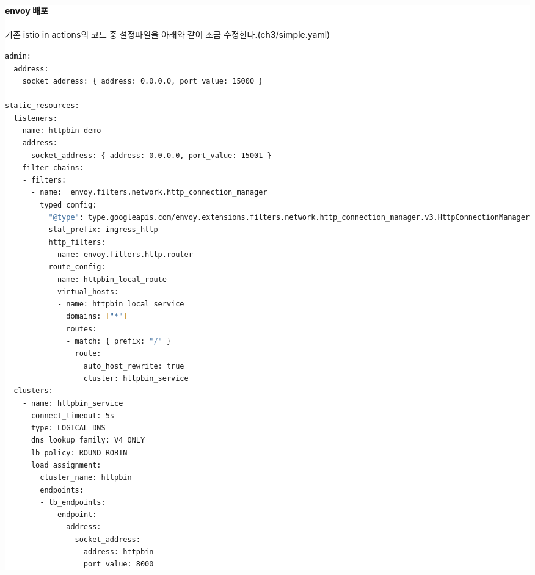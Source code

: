 
#### envoy 배포


기존 istio in actions의 코드 중 설정파일을 아래와 같이 조금 수정한다.(ch3/simple.yaml)


```bash
admin:
  address:
    socket_address: { address: 0.0.0.0, port_value: 15000 }

static_resources:
  listeners:
  - name: httpbin-demo
    address:
      socket_address: { address: 0.0.0.0, port_value: 15001 }
    filter_chains:
    - filters:
      - name:  envoy.filters.network.http_connection_manager
        typed_config:
          "@type": type.googleapis.com/envoy.extensions.filters.network.http_connection_manager.v3.HttpConnectionManager
          stat_prefix: ingress_http
          http_filters:
          - name: envoy.filters.http.router
          route_config:
            name: httpbin_local_route
            virtual_hosts:
            - name: httpbin_local_service
              domains: ["*"]
              routes:
              - match: { prefix: "/" }
                route:
                  auto_host_rewrite: true
                  cluster: httpbin_service
  clusters:
    - name: httpbin_service
      connect_timeout: 5s
      type: LOGICAL_DNS
      dns_lookup_family: V4_ONLY
      lb_policy: ROUND_ROBIN
      load_assignment:
        cluster_name: httpbin
        endpoints:
        - lb_endpoints:
          - endpoint:
              address:
                socket_address:
                  address: httpbin
                  port_value: 8000

```
